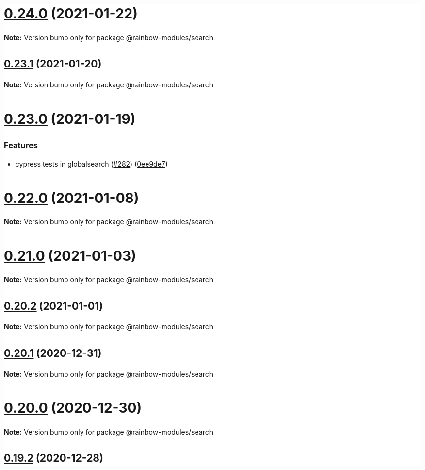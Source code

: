 # [0.24.0](https://github.com/nexxtway/rainbow-modules/compare/v0.23.1...v0.24.0) (2021-01-22)

**Note:** Version bump only for package @rainbow-modules/search

## [0.23.1](https://github.com/nexxtway/rainbow-modules/compare/v0.23.0...v0.23.1) (2021-01-20)

**Note:** Version bump only for package @rainbow-modules/search

# [0.23.0](https://github.com/nexxtway/rainbow-modules/compare/v0.22.0...v0.23.0) (2021-01-19)

### Features

-   cypress tests in globalsearch ([#282](https://github.com/nexxtway/rainbow-modules/issues/282)) ([0ee9de7](https://github.com/nexxtway/rainbow-modules/commit/0ee9de7018d73e66099cb667832efb66c0f9b144))

# [0.22.0](https://github.com/nexxtway/rainbow-modules/compare/v0.21.0...v0.22.0) (2021-01-08)

**Note:** Version bump only for package @rainbow-modules/search

# [0.21.0](https://github.com/nexxtway/rainbow-modules/compare/v0.20.2...v0.21.0) (2021-01-03)

**Note:** Version bump only for package @rainbow-modules/search

## [0.20.2](https://github.com/nexxtway/rainbow-modules/compare/v0.20.1...v0.20.2) (2021-01-01)

**Note:** Version bump only for package @rainbow-modules/search

## [0.20.1](https://github.com/nexxtway/rainbow-modules/compare/v0.20.0...v0.20.1) (2020-12-31)

**Note:** Version bump only for package @rainbow-modules/search

# [0.20.0](https://github.com/nexxtway/rainbow-modules/compare/v0.19.2...v0.20.0) (2020-12-30)

**Note:** Version bump only for package @rainbow-modules/search

## [0.19.2](https://github.com/nexxtway/rainbow-modules/compare/v0.19.1...v0.19.2) (2020-12-28)

